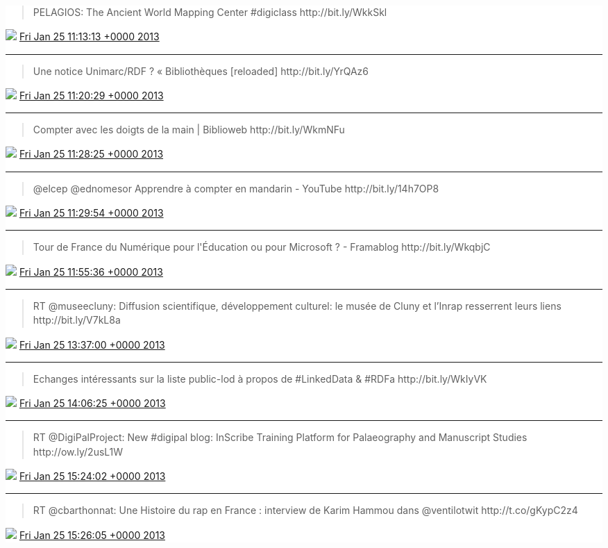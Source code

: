 > PELAGIOS: The Ancient World Mapping Center \#digiclass http://bit\.ly/WkkSkl

<img src="../../media/tweet.ico" width="12" /> [Fri Jan 25 11:13:13 +0000 2013](https://twitter.com/regisrob/status/294764860410040320)

----

> Une notice Unimarc/RDF ? « Bibliothèques \[reloaded\] http://bit\.ly/YrQAz6

<img src="../../media/tweet.ico" width="12" /> [Fri Jan 25 11:20:29 +0000 2013](https://twitter.com/regisrob/status/294766687411130368)

----

> Compter avec les doigts de la main \| Biblioweb http://bit\.ly/WkmNFu

<img src="../../media/tweet.ico" width="12" /> [Fri Jan 25 11:28:25 +0000 2013](https://twitter.com/regisrob/status/294768684361211905)

----

> @elcep @ednomesor Apprendre à compter en mandarin \- YouTube http://bit\.ly/14h7OP8

<img src="../../media/tweet.ico" width="12" /> [Fri Jan 25 11:29:54 +0000 2013](https://twitter.com/regisrob/status/294769058144980992)

----

> Tour de France du Numérique pour l'Éducation ou pour Microsoft ? \- Framablog http://bit\.ly/WkqbjC

<img src="../../media/tweet.ico" width="12" /> [Fri Jan 25 11:55:36 +0000 2013](https://twitter.com/regisrob/status/294775525807906816)

----

> RT @museecluny: Diffusion scientifique, développement culturel: le musée de Cluny et l’Inrap resserrent leurs liens  http://bit\.ly/V7kL8a

<img src="../../media/tweet.ico" width="12" /> [Fri Jan 25 13:37:00 +0000 2013](https://twitter.com/regisrob/status/294801044943273984)

----

> Echanges intéressants sur la liste public\-lod à propos de \#LinkedData &amp; \#RDFa http://bit\.ly/WkIyVK

<img src="../../media/tweet.ico" width="12" /> [Fri Jan 25 14:06:25 +0000 2013](https://twitter.com/regisrob/status/294808445834633217)

----

> RT @DigiPalProject: New \#digipal blog: InScribe Training Platform for Palaeography and Manuscript Studies http://ow\.ly/2usL1W

<img src="../../media/tweet.ico" width="12" /> [Fri Jan 25 15:24:02 +0000 2013](https://twitter.com/regisrob/status/294827978238595073)

----

> RT @cbarthonnat: Une Histoire du rap en France : interview de Karim Hammou dans @ventilotwit http://t\.co/gKypC2z4

<img src="../../media/tweet.ico" width="12" /> [Fri Jan 25 15:26:05 +0000 2013](https://twitter.com/regisrob/status/294828496163844097)
